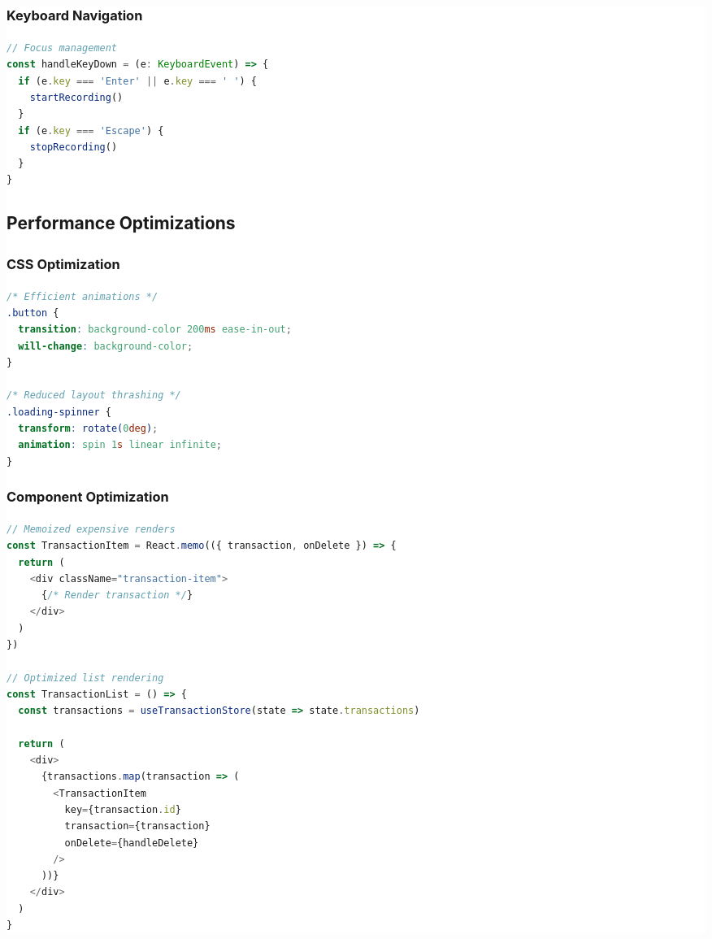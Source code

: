 ### Keyboard Navigation
```typescript
// Focus management
const handleKeyDown = (e: KeyboardEvent) => {
  if (e.key === 'Enter' || e.key === ' ') {
    startRecording()
  }
  if (e.key === 'Escape') {
    stopRecording()
  }
}
```

## Performance Optimizations

### CSS Optimization
```css
/* Efficient animations */
.button {
  transition: background-color 200ms ease-in-out;
  will-change: background-color;
}

/* Reduced layout thrashing */
.loading-spinner {
  transform: rotate(0deg);
  animation: spin 1s linear infinite;
}
```

### Component Optimization
```typescript
// Memoized expensive renders
const TransactionItem = React.memo(({ transaction, onDelete }) => {
  return (
    <div className="transaction-item">
      {/* Render transaction */}
    </div>
  )
})

// Optimized list rendering
const TransactionList = () => {
  const transactions = useTransactionStore(state => state.transactions)
  
  return (
    <div>
      {transactions.map(transaction => (
        <TransactionItem 
          key={transaction.id} 
          transaction={transaction}
          onDelete={handleDelete}
        />
      ))}
    </div>
  )
}
```
